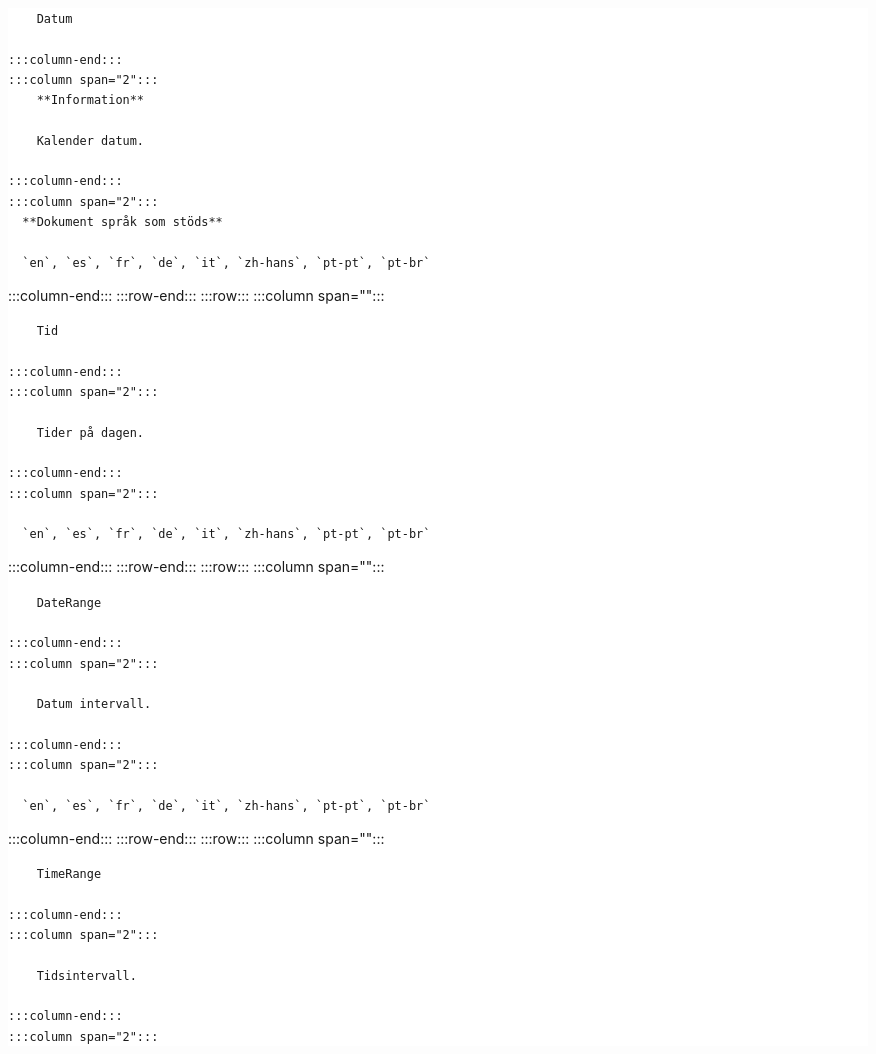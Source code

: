         Datum

    :::column-end:::
    :::column span="2":::
        **Information**

        Kalender datum.
      
    :::column-end:::
    :::column span="2":::
      **Dokument språk som stöds**

      `en`, `es`, `fr`, `de`, `it`, `zh-hans`, `pt-pt`, `pt-br`   
      
   :::column-end:::
:::row-end:::
:::row:::
    :::column span="":::

        Tid

    :::column-end:::
    :::column span="2":::

        Tider på dagen.
      
    :::column-end:::
    :::column span="2":::

      `en`, `es`, `fr`, `de`, `it`, `zh-hans`, `pt-pt`, `pt-br`   
      
   :::column-end:::
:::row-end:::
:::row:::
    :::column span="":::

        DateRange

    :::column-end:::
    :::column span="2":::

        Datum intervall.
      
    :::column-end:::
    :::column span="2":::

      `en`, `es`, `fr`, `de`, `it`, `zh-hans`, `pt-pt`, `pt-br`  
      
   :::column-end:::
:::row-end:::
:::row:::
    :::column span="":::

        TimeRange

    :::column-end:::
    :::column span="2":::

        Tidsintervall.
      
    :::column-end:::
    :::column span="2":::
